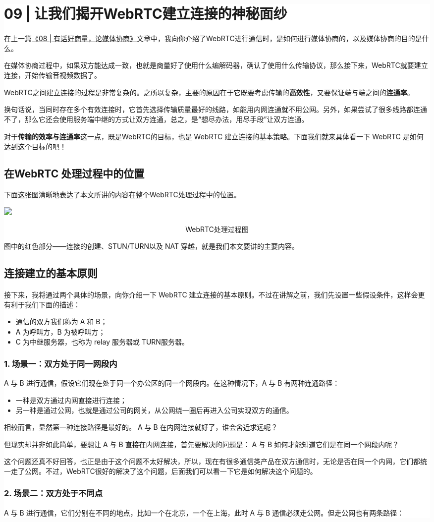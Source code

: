 # 09 \| 让我们揭开WebRTC建立连接的神秘面纱

<span class="reference"></span>

在上一篇[《08 \| 有话好商量，论媒体协商》](<https://time.geekbang.org/column/article/111675>)文章中，我向你介绍了WebRTC进行通信时，是如何进行媒体协商的，以及媒体协商的目的是什么。

在媒体协商过程中，如果双方能达成一致，也就是商量好了使用什么编解码器，确认了使用什么传输协议，那么接下来，WebRTC就要建立连接，开始传输音视频数据了。

WebRTC之间建立连接的过程是非常复杂的。之所以复杂，主要的原因在于它既要考虑传输的**高效性**，又要保证端与端之间的**连通率**。

换句话说，当同时存在多个有效连接时，它首先选择传输质量最好的线路，如能用内网连通就不用公网。另外，如果尝试了很多线路都连通不了，那么它还会使用服务端中继的方式让双方连通，总之，是“想尽办法，用尽手段”让双方连通。

对于**传输的效率与连通率**这一点，既是WebRTC的目标，也是 WebRTC 建立连接的基本策略。下面我们就来具体看一下 WebRTC 是如何达到这个目标的吧！

## 在WebRTC 处理过程中的位置

下面这张图清晰地表达了本文所讲的内容在整个WebRTC处理过程中的位置。

![](<https://static001.geekbang.org/resource/image/fb/ff/fbce1bba75073ab721cca628b0a61cff.png>)

<center><span class="reference">WebRTC处理过程图</span></center>

图中的红色部分——连接的创建、STUN/TURN以及 NAT 穿越，就是我们本文要讲的主要内容。

## 连接建立的基本原则



接下来，我将通过两个具体的场景，向你介绍一下 WebRTC 建立连接的基本原则。不过在讲解之前，我们先设置一些假设条件，这样会更有利于我们下面的描述：

- 通信的双方我们称为 A 和 B；
- A 为呼叫方，B 为被呼叫方；
- C 为中继服务器，也称为 relay 服务器或 TURN服务器。



### 1\. 场景一：双方处于同一网段内

A 与 B 进行通信，假设它们现在处于同一个办公区的同一个网段内。在这种情况下，A 与 B 有两种连通路径：

- 一种是双方通过内网直接进行连接；
- 另一种是通过公网，也就是通过公司的网关，从公网绕一圈后再进入公司实现双方的通信。



相较而言，显然第一种连接路径是最好的。 A 与 B 在内网连接就好了，谁会舍近求远呢？

但现实却并非如此简单，要想让 A 与 B 直接在内网连接，首先要解决的问题是： A 与 B 如何才能知道它们是在同一个网段内呢？

这个问题还真不好回答，也正是由于这个问题不太好解决，所以，现在有很多通信类产品在双方通信时，无论是否在同一个内网，它们都统一走了公网。不过，WebRTC很好的解决了这个问题，后面我们可以看一下它是如何解决这个问题的。

### 2\. 场景二：双方处于不同点

A 与 B 进行通信，它们分别在不同的地点，比如一个在北京，一个在上海，此时 A 与 B 通信必须走公网。但走公网也有两条路径：
